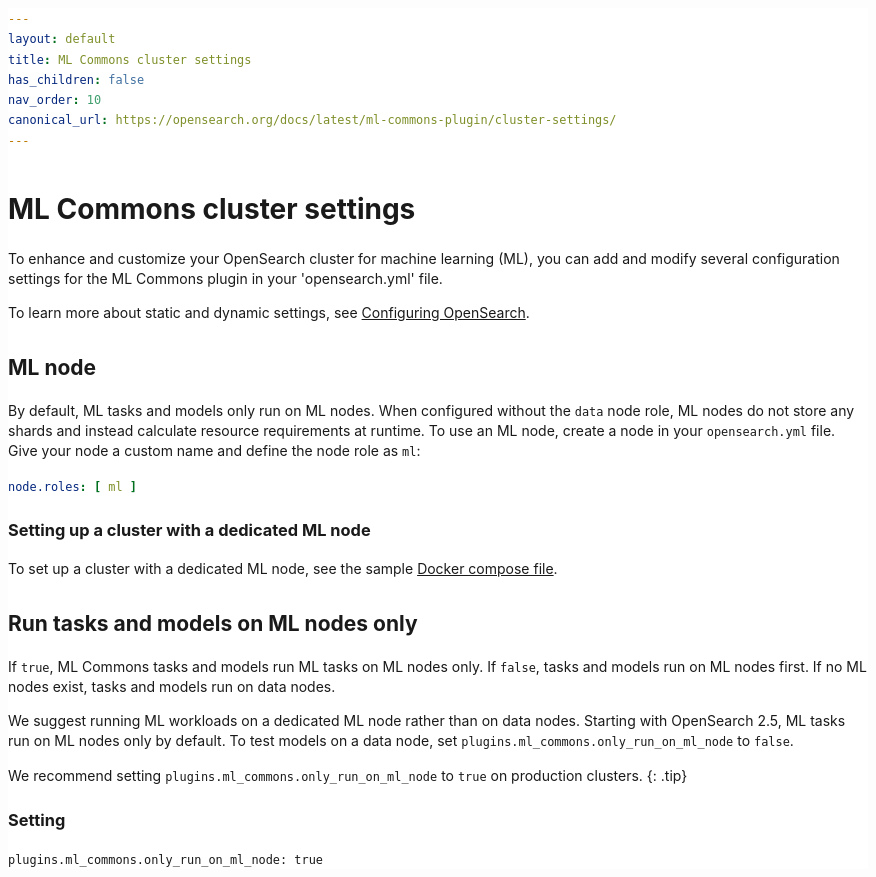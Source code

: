 ```yaml
---
layout: default
title: ML Commons cluster settings
has_children: false
nav_order: 10
canonical_url: https://opensearch.org/docs/latest/ml-commons-plugin/cluster-settings/
---
```


# ML Commons cluster settings


To enhance and customize your OpenSearch cluster for machine learning (ML), you can add and modify several configuration settings for the ML Commons plugin in your 'opensearch.yml' file. 

To learn more about static and dynamic settings, see [Configuring OpenSearch]({{site.url}}{{site.baseurl}}/install-and-configure/configuring-opensearch/index/).

## ML node

By default, ML tasks and models only run on ML nodes. When configured without the `data` node role, ML nodes do not store any shards and instead calculate resource requirements at runtime. To use an ML node, create a node in your `opensearch.yml` file. Give your node a custom name and define the node role as `ml`:

```yml
node.roles: [ ml ]
```

### Setting up a cluster with a dedicated ML node

To set up a cluster with a dedicated ML node, see the sample [Docker compose file](https://github.com/opensearch-project/ml-commons/blob/main/docs/docker/docker-compose.yml).

## Run tasks and models on ML nodes only

If `true`, ML Commons tasks and models run ML tasks on ML nodes only. If `false`, tasks and models run on ML nodes first. If no ML nodes exist, tasks and models run on data nodes. 

We suggest running ML workloads on a dedicated ML node rather than on data nodes. Starting with OpenSearch 2.5, ML tasks run on ML nodes only by default. To test models on a data node, set `plugins.ml_commons.only_run_on_ml_node` to `false`.

We recommend setting `plugins.ml_commons.only_run_on_ml_node` to `true` on production clusters. 
{: .tip}


### Setting

```
plugins.ml_commons.only_run_on_ml_node: true
```
